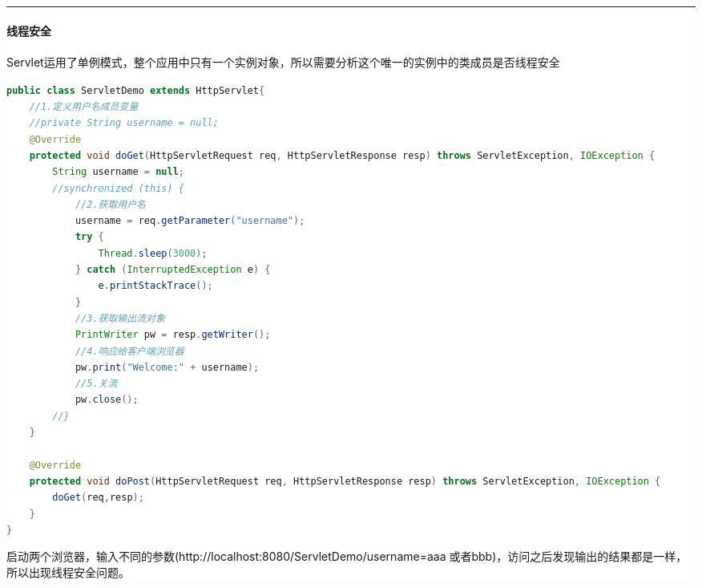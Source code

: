 

***



#### 线程安全

Servlet运用了单例模式，整个应用中只有一个实例对象，所以需要分析这个唯一的实例中的类成员是否线程安全

```java
public class ServletDemo extends HttpServlet{
    //1.定义用户名成员变量
    //private String username = null;
    @Override
    protected void doGet(HttpServletRequest req, HttpServletResponse resp) throws ServletException, IOException {
        String username = null;
        //synchronized (this) {
            //2.获取用户名
            username = req.getParameter("username");
            try {
                Thread.sleep(3000);
            } catch (InterruptedException e) {
                e.printStackTrace();
            }
            //3.获取输出流对象
            PrintWriter pw = resp.getWriter();
            //4.响应给客户端浏览器
            pw.print("Welcome:" + username);
            //5.关流
            pw.close();
        //}
    }

    @Override
    protected void doPost(HttpServletRequest req, HttpServletResponse resp) throws ServletException, IOException {
        doGet(req,resp);
    }
}
```

启动两个浏览器，输入不同的参数(http://localhost:8080/ServletDemo/username=aaa 或者bbb)，访问之后发现输出的结果都是一样，所以出现线程安全问题。

